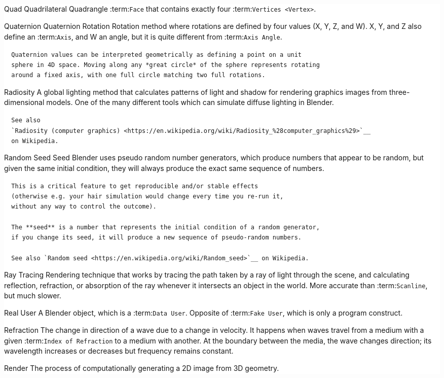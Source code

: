    Quad
   Quadrilateral
   Quadrangle
      :term:`Face` that contains exactly four :term:`Vertices <Vertex>`.

   Quaternion
   Quaternion Rotation
      Rotation method where rotations are defined by four values (X, Y, Z, and W).
      X, Y, and Z also define an :term:`Axis`, and W an angle,
      but it is quite different from :term:`Axis Angle`.

      Quaternion values can be interpreted geometrically as defining a point on a unit
      sphere in 4D space. Moving along any *great circle* of the sphere represents rotating
      around a fixed axis, with one full circle matching two full rotations.

   Radiosity
      A global lighting method
      that calculates patterns of light and shadow for rendering graphics images from three-dimensional models.
      One of the many different tools which can simulate diffuse lighting in Blender.

      See also
      `Radiosity (computer graphics) <https://en.wikipedia.org/wiki/Radiosity_%28computer_graphics%29>`__
      on Wikipedia.

   Random Seed
   Seed
      Blender uses pseudo random number generators, which produce numbers that appear to be random,
      but given the same initial condition, they will always produce the exact same sequence of numbers.

      This is a critical feature to get reproducible and/or stable effects
      (otherwise e.g. your hair simulation would change every time you re-run it,
      without any way to control the outcome).

      The **seed** is a number that represents the initial condition of a random generator,
      if you change its seed, it will produce a new sequence of pseudo-random numbers.

      See also `Random seed <https://en.wikipedia.org/wiki/Random_seed>`__ on Wikipedia.

   Ray Tracing
      Rendering technique that works by tracing the path taken by a ray of light through the scene,
      and calculating reflection, refraction, or absorption of the ray whenever it intersects
      an object in the world. More accurate than :term:`Scanline`, but much slower.

   Real User
      A Blender object, which is a :term:`Data User`.
      Opposite of :term:`Fake User`, which is only a program construct.

   Refraction
      The change in direction of a wave due to a change in velocity.
      It happens when waves travel from a medium with a given :term:`Index of Refraction`
      to a medium with another. At the boundary between the media, the wave changes direction;
      its wavelength increases or decreases but frequency remains constant.

   Render
      The process of computationally generating a 2D image from 3D geometry.
